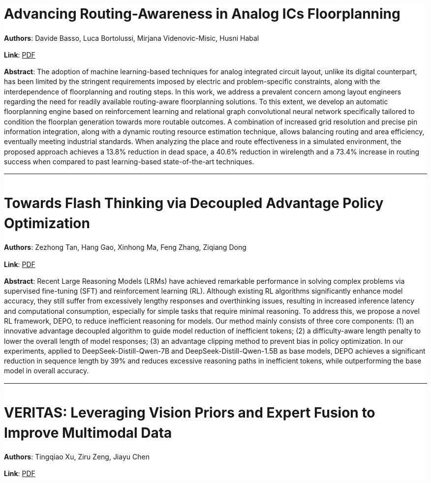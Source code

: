# Advancing Routing-Awareness in Analog ICs Floorplanning 

**Authors**: Davide Basso, Luca Bortolussi, Mirjana Videnovic-Misic, Husni Habal  

**Link**: [PDF](https://arxiv.org/pdf/2510.15387)  

**Abstract**: The adoption of machine learning-based techniques for analog integrated circuit layout, unlike its digital counterpart, has been limited by the stringent requirements imposed by electric and problem-specific constraints, along with the interdependence of floorplanning and routing steps. In this work, we address a prevalent concern among layout engineers regarding the need for readily available routing-aware floorplanning solutions. To this extent, we develop an automatic floorplanning engine based on reinforcement learning and relational graph convolutional neural network specifically tailored to condition the floorplan generation towards more routable outcomes. A combination of increased grid resolution and precise pin information integration, along with a dynamic routing resource estimation technique, allows balancing routing and area efficiency, eventually meeting industrial standards. When analyzing the place and route effectiveness in a simulated environment, the proposed approach achieves a 13.8% reduction in dead space, a 40.6% reduction in wirelength and a 73.4% increase in routing success when compared to past learning-based state-of-the-art techniques. 

---
# Towards Flash Thinking via Decoupled Advantage Policy Optimization 

**Authors**: Zezhong Tan, Hang Gao, Xinhong Ma, Feng Zhang, Ziqiang Dong  

**Link**: [PDF](https://arxiv.org/pdf/2510.15374)  

**Abstract**: Recent Large Reasoning Models (LRMs) have achieved remarkable performance in solving complex problems via supervised fine-tuning (SFT) and reinforcement learning (RL). Although existing RL algorithms significantly enhance model accuracy, they still suffer from excessively lengthy responses and overthinking issues, resulting in increased inference latency and computational consumption, especially for simple tasks that require minimal reasoning. To address this, we propose a novel RL framework, DEPO, to reduce inefficient reasoning for models. Our method mainly consists of three core components: (1) an innovative advantage decoupled algorithm to guide model reduction of inefficient tokens; (2) a difficulty-aware length penalty to lower the overall length of model responses; (3) an advantage clipping method to prevent bias in policy optimization. In our experiments, applied to DeepSeek-Distill-Qwen-7B and DeepSeek-Distill-Qwen-1.5B as base models, DEPO achieves a significant reduction in sequence length by 39% and reduces excessive reasoning paths in inefficient tokens, while outperforming the base model in overall accuracy. 

---
# VERITAS: Leveraging Vision Priors and Expert Fusion to Improve Multimodal Data 

**Authors**: Tingqiao Xu, Ziru Zeng, Jiayu Chen  

**Link**: [PDF](https://arxiv.org/pdf/2510.15317)  
